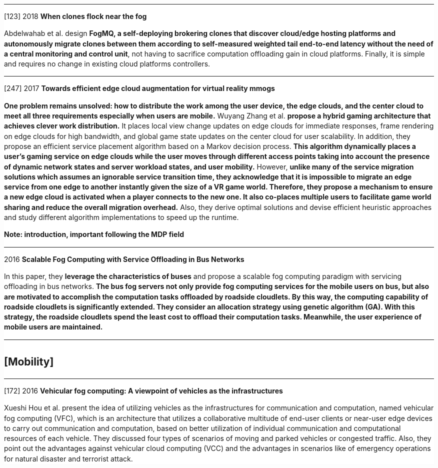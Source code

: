 -----------------------------------------------------------------------------------
[123] 2018 **When clones flock near the fog**

Abdelwahab et al. design **FogMQ, a self-deploying brokering clones that discover cloud/edge hosting platforms and autonomously migrate clones between them according to self-measured weighted tail end-to-end latency without the need of a central monitoring and control unit**, not having to sacrifice computation offloading gain in cloud platforms. Finally, it is simple and requires no change in existing cloud platforms controllers.

-----------------------------------------------------------------------------------
[247] 2017 **Towards efficient edge cloud augmentation for virtual reality mmogs**

**One problem remains unsolved: how to distribute the work among the user device, the edge clouds, and the center cloud to meet all three requirements especially when users are mobile.** Wuyang Zhang et al. **propose a hybrid gaming architecture that achieves clever work distribution.** It places local view change updates on edge clouds for immediate responses, frame rendering on edge clouds for high bandwidth, and global game state updates on the center cloud for user scalability. In addition, they propose an efficient service placement algorithm based on a Markov decision process. **This algorithm dynamically places a user’s gaming service on edge clouds while the user moves through different access points taking into account the presence of dynamic network states and server workload states, and user mobility.** However, **unlike many of the service migration solutions which assumes an ignorable service transition time, they acknowledge that it is impossible to migrate an edge service from one edge to another instantly given the size of a VR game world. Therefore, they propose a mechanism to ensure a new edge cloud is activated when a player connects to the new one. It also co-places multiple users to facilitate game world sharing and reduce the overall migration overhead.** Also, they derive optimal solutions and devise efficient heuristic approaches and study different algorithm implementations to speed up the runtime.

**Note: introduction, important following the MDP field**

-----------------------------------------------------------------------------------
2016 **Scalable Fog Computing with Service Offloading in Bus Networks**

In this paper, they **leverage the characteristics of buses** and propose a scalable fog computing paradigm with servicing offloading in bus networks. **The bus fog servers not only provide fog computing services for the mobile users on bus, but also are motivated to accomplish the computation tasks offloaded by roadside cloudlets. By this way, the computing capability of roadside cloudlets is significantly extended. They consider an allocation strategy using genetic algorithm (GA). With this strategy, the roadside cloudlets spend the least cost to offload their computation tasks. Meanwhile, the user experience of mobile users are maintained.**

-----------------------------------------------------------------------------------

[Mobility]
-----------------------------------------------------------------------------------
-----------------------------------------------------------------------------------
[172] 2016 **Vehicular fog computing: A viewpoint of vehicles as the infrastructures**

Xueshi Hou et al. present the idea of utilizing vehicles as the infrastructures for communication and computation, named vehicular fog computing (VFC), which is an architecture that utilizes a collaborative multitude of end-user clients or near-user edge devices to carry out communication and computation, based on better utilization of individual communication and computational resources of each vehicle. They discussed four types of scenarios of moving and parked vehicles or congested traffic. Also, they point out the advantages against vehicular cloud computing (VCC) and the advantages in scenarios like of emergency operations for natural disaster and terrorist attack.

